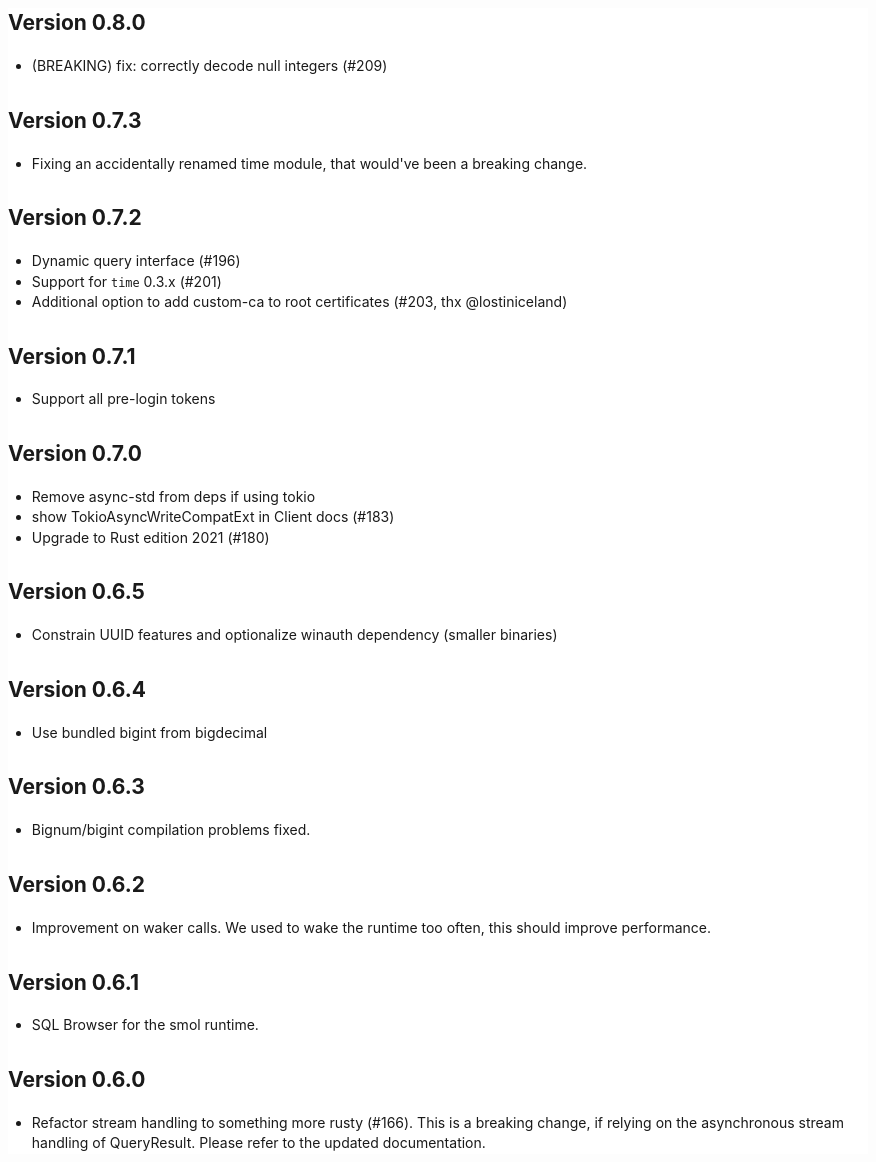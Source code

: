 ## Version 0.8.0

- (BREAKING) fix: correctly decode null integers (#209)

## Version 0.7.3

- Fixing an accidentally renamed time module, that would've been a breaking change.

## Version 0.7.2

- Dynamic query interface (#196)
- Support for `time` 0.3.x (#201)
- Additional option to add custom-ca to root certificates (#203, thx @lostiniceland)

## Version 0.7.1

- Support all pre-login tokens

## Version 0.7.0

- Remove async-std from deps if using tokio
- show TokioAsyncWriteCompatExt in Client docs (#183)
- Upgrade to Rust edition 2021 (#180)

## Version 0.6.5

- Constrain UUID features and optionalize winauth dependency (smaller binaries)

## Version 0.6.4

- Use bundled bigint from bigdecimal

## Version 0.6.3

- Bignum/bigint compilation problems fixed.

## Version 0.6.2

- Improvement on waker calls. We used to wake the runtime too often, this should improve performance.

## Version 0.6.1

- SQL Browser for the smol runtime.

## Version 0.6.0

- Refactor stream handling to something more rusty (#166). This is a breaking
  change, if relying on the asynchronous stream handling of QueryResult. Please
  refer to the updated documentation.
